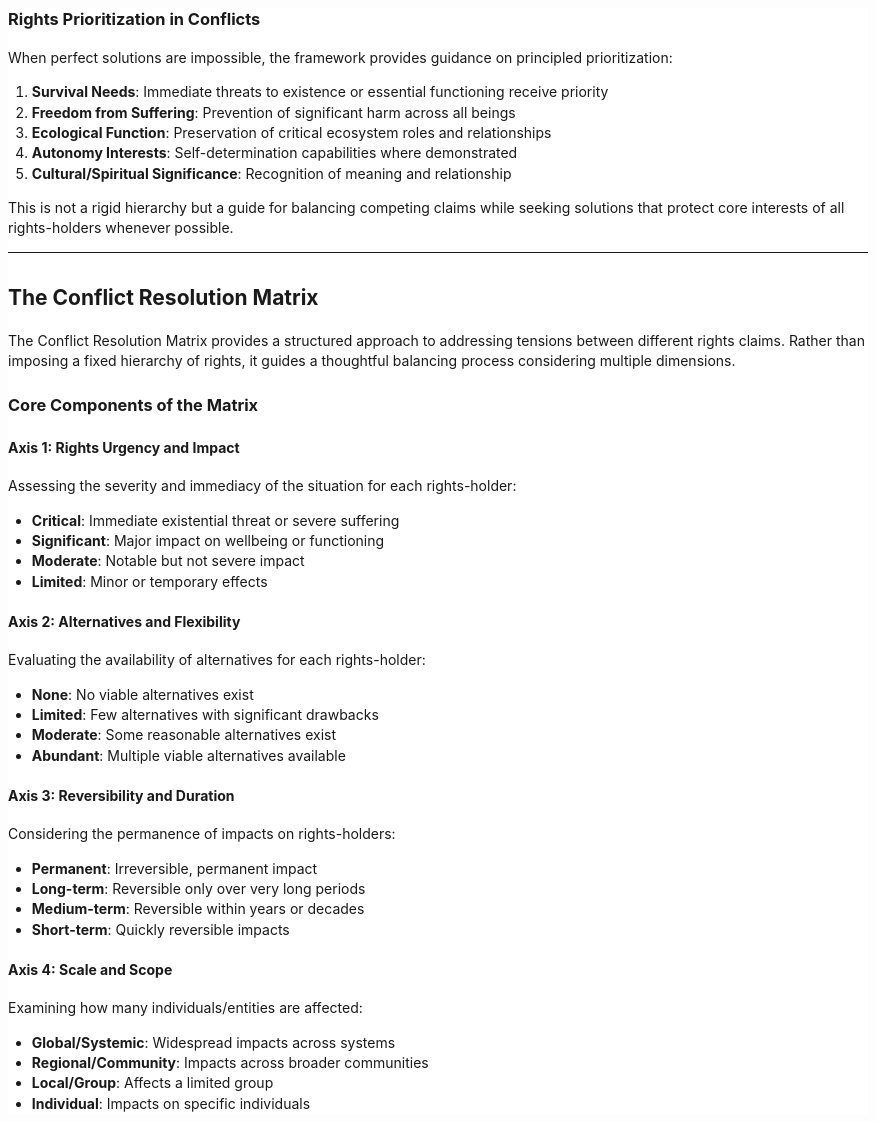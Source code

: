 ### Rights Prioritization in Conflicts

When perfect solutions are impossible, the framework provides guidance on principled prioritization:

1. **Survival Needs**: Immediate threats to existence or essential functioning receive priority
2. **Freedom from Suffering**: Prevention of significant harm across all beings
3. **Ecological Function**: Preservation of critical ecosystem roles and relationships
4. **Autonomy Interests**: Self-determination capabilities where demonstrated
5. **Cultural/Spiritual Significance**: Recognition of meaning and relationship

This is not a rigid hierarchy but a guide for balancing competing claims while seeking solutions that protect core interests of all rights-holders whenever possible.

---

## The Conflict Resolution Matrix

The Conflict Resolution Matrix provides a structured approach to addressing tensions between different rights claims. Rather than imposing a fixed hierarchy of rights, it guides a thoughtful balancing process considering multiple dimensions.

### Core Components of the Matrix

#### Axis 1: Rights Urgency and Impact
Assessing the severity and immediacy of the situation for each rights-holder:
- **Critical**: Immediate existential threat or severe suffering
- **Significant**: Major impact on wellbeing or functioning
- **Moderate**: Notable but not severe impact
- **Limited**: Minor or temporary effects

#### Axis 2: Alternatives and Flexibility
Evaluating the availability of alternatives for each rights-holder:
- **None**: No viable alternatives exist
- **Limited**: Few alternatives with significant drawbacks
- **Moderate**: Some reasonable alternatives exist
- **Abundant**: Multiple viable alternatives available

#### Axis 3: Reversibility and Duration
Considering the permanence of impacts on rights-holders:
- **Permanent**: Irreversible, permanent impact
- **Long-term**: Reversible only over very long periods
- **Medium-term**: Reversible within years or decades
- **Short-term**: Quickly reversible impacts

#### Axis 4: Scale and Scope
Examining how many individuals/entities are affected:
- **Global/Systemic**: Widespread impacts across systems
- **Regional/Community**: Impacts across broader communities
- **Local/Group**: Affects a limited group
- **Individual**: Impacts on specific individuals
